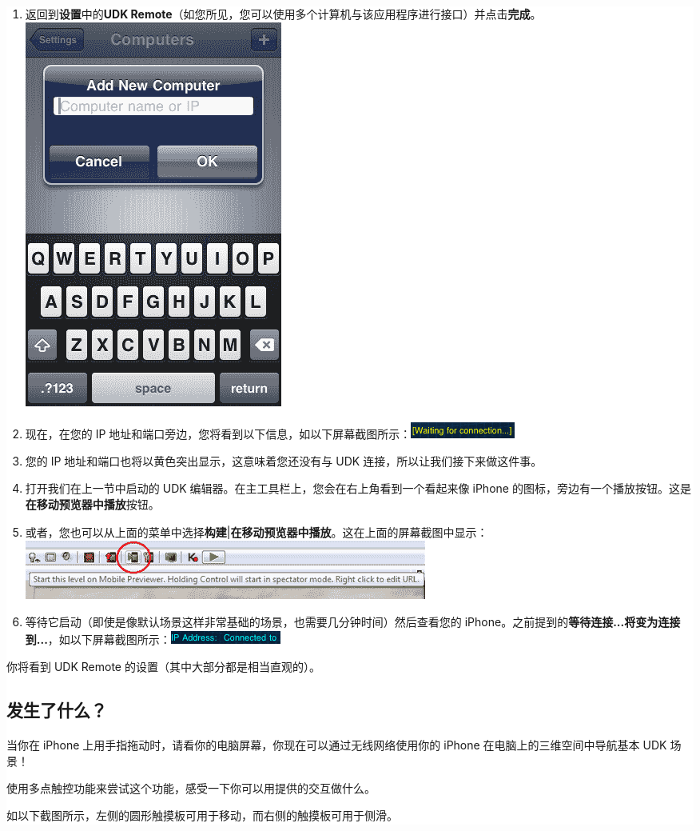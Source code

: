 1.  返回到**设置**中的**UDK Remote**（如您所见，您可以使用多个计算机与该应用程序进行接口）并点击**完成**。![操作时间——下载和安装 UDK Remote](img/image_1901_01_13.jpg)

1.  现在，在您的 IP 地址和端口旁边，您将看到以下信息，如以下屏幕截图所示：![操作时间——下载和安装 UDK Remote](img/image_1901_01_14.jpg)

1.  您的 IP 地址和端口也将以黄色突出显示，这意味着您还没有与 UDK 连接，所以让我们接下来做这件事。

1.  打开我们在上一节中启动的 UDK 编辑器。在主工具栏上，您会在右上角看到一个看起来像 iPhone 的图标，旁边有一个播放按钮。这是**在移动预览器中播放**按钮。

1.  或者，您也可以从上面的菜单中选择**构建**|**在移动预览器中播放**。这在上面的屏幕截图中显示：![操作时间——下载和安装 UDK Remote](img/image_1901_01_15.jpg)

1.  等待它启动（即使是像默认场景这样非常基础的场景，也需要几分钟时间）然后查看您的 iPhone。之前提到的**等待连接...**将变为**连接到...**，如以下屏幕截图所示：![操作时间——下载和安装 UDK Remote](img/image_1901_01_16.jpg)

你将看到 UDK Remote 的设置（其中大部分都是相当直观的）。

## 发生了什么？

当你在 iPhone 上用手指拖动时，请看你的电脑屏幕，你现在可以通过无线网络使用你的 iPhone 在电脑上的三维空间中导航基本 UDK 场景！

使用多点触控功能来尝试这个功能，感受一下你可以用提供的交互做什么。

如以下截图所示，左侧的圆形触摸板可用于移动，而右侧的触摸板可用于侧滑。
